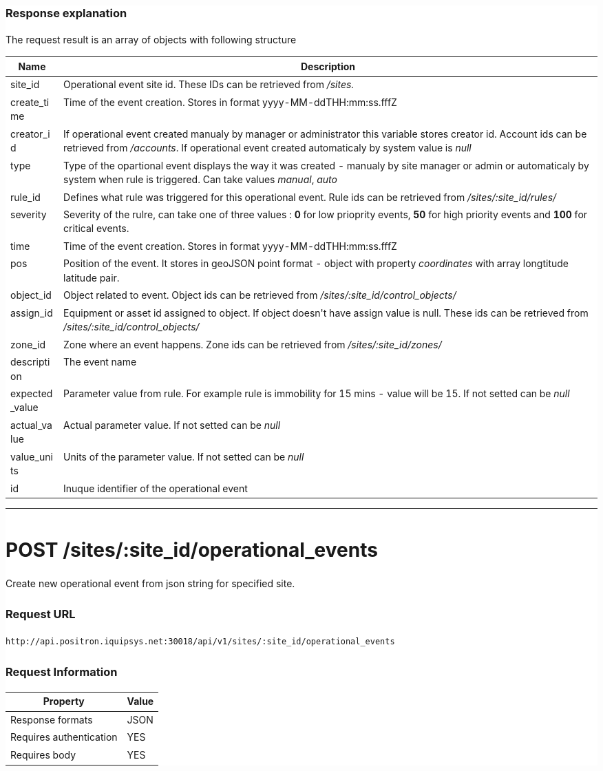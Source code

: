 ### Response explanation

The request result is an array of objects with following structure

| Name | Description | 
|------|----------|
| site_id | Operational event site id. These IDs can be retrieved from */sites.* |
| create_time |  Time of the event creation. Stores in format yyyy-MM-ddTHH:mm:ss.fffZ |
| creator_id | If operational event created manualy by manager or administrator this variable stores creator id. Account ids can be retrieved from */accounts*. If operational event created automaticaly by system value is *null* |
| type | Type of the opartional event displays the way it was created - manualy by site manager or admin or automaticaly by system when rule is triggered. Can take values *manual*, *auto* |
| rule_id | Defines what rule was triggered for this operational event. Rule ids can be retrieved from */sites/:site_id/rules/* |
| severity | Severity of the rulre, can take one of three values : **0** for low prioprity events, **50** for high priority events and **100** for critical events. |
| time | Time of the event creation. Stores in format yyyy-MM-ddTHH:mm:ss.fffZ |
| pos | Position of the event. It stores in geoJSON point format - object with property *coordinates* with array longtitude latitude pair. |
| object_id | Object related to event. Object ids can be retrieved from */sites/:site_id/control_objects/* |
| assign_id | Equipment or asset id assigned to object. If object doesn't have assign value is null. These ids can be retrieved from */sites/:site_id/control_objects/* |
| zone_id | Zone where an event happens. Zone ids can be retrieved from */sites/:site_id/zones/* |
| description | The event name |
| expected_value | Parameter value from rule. For example rule is immobility for 15 mins - value will be 15. If not setted can be *null* |
| actual_value | Actual parameter value. If not setted can be *null* |
| value_units | Units of the parameter value. If not setted can be *null* |
| id | Inuque identifier of the operational event |

---

# <a name="new-operational-event">POST /sites/:site_id/operational_events</a>

Create new operational event from json string for specified site. 

### Request URL

`
http://api.positron.iquipsys.net:30018/api/v1/sites/:site_id/operational_events
`

### Request Information

| Property | Value |
|----|----|
| Response formats | JSON |
| Requires authentication | YES |
| Requires body | YES |
